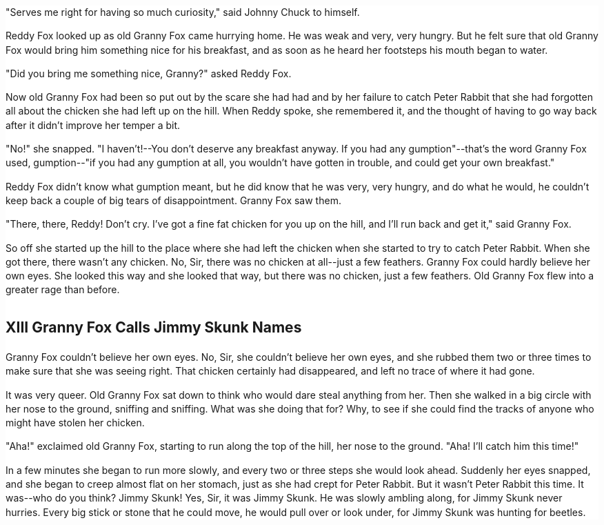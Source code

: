 "Serves me right for having so much curiosity," said Johnny Chuck to
himself.

Reddy Fox looked up as old Granny Fox came hurrying home. He was weak
and very, very hungry. But he felt sure that old Granny Fox would
bring him something nice for his breakfast, and as soon as he heard her
footsteps his mouth began to water.

"Did you bring me something nice, Granny?" asked Reddy Fox.

Now old Granny Fox had been so put out by the scare she had had and by
her failure to catch Peter Rabbit that she had forgotten all about the
chicken she had left up on the hill. When Reddy spoke, she remembered
it, and the thought of having to go way back after it didn&#8217;t improve her
temper a bit.

"No!" she snapped. "I haven&#8217;t!--You don&#8217;t deserve any breakfast anyway.
If you had any gumption"--that&#8217;s the word Granny Fox used, gumption--"if
you had any gumption at all, you wouldn&#8217;t have gotten in trouble, and
could get your own breakfast."

Reddy Fox didn&#8217;t know what gumption meant, but he did know that he was
very, very hungry, and do what he would, he couldn&#8217;t keep back a couple
of big tears of disappointment. Granny Fox saw them.

"There, there, Reddy! Don&#8217;t cry. I&#8217;ve got a fine fat chicken for you up
on the hill, and I&#8217;ll run back and get it," said Granny Fox.

So off she started up the hill to the place where she had left the
chicken when she started to try to catch Peter Rabbit. When she got
there, there wasn&#8217;t any chicken. No, Sir, there was no chicken at
all--just a few feathers. Granny Fox could hardly believe her own eyes.
She looked this way and she looked that way, but there was no chicken,
just a few feathers. Old Granny Fox flew into a greater rage than
before.




<h2 id="ch13"><span>XIII</span> Granny Fox Calls Jimmy Skunk Names</h2>

Granny Fox couldn&#8217;t believe her own eyes. No, Sir, she couldn&#8217;t believe
her own eyes, and she rubbed them two or three times to make sure that
she was seeing right. That chicken certainly had disappeared, and left
no trace of where it had gone.

It was very queer. Old Granny Fox sat down to think who would dare steal
anything from her. Then she walked in a big circle with her nose to the
ground, sniffing and sniffing. What was she doing that for? Why, to
see if she could find the tracks of anyone who might have stolen her
chicken.

"Aha!" exclaimed old Granny Fox, starting to run along the top of the
hill, her nose to the ground. "Aha! I&#8217;ll catch him this time!"

In a few minutes she began to run more slowly, and every two or three
steps she would look ahead. Suddenly her eyes snapped, and she began
to creep almost flat on her stomach, just as she had crept for Peter
Rabbit. But it wasn&#8217;t Peter Rabbit this time. It was--who do you think?
Jimmy Skunk! Yes, Sir, it was Jimmy Skunk. He was slowly ambling along,
for Jimmy Skunk never hurries. Every big stick or stone that he could
move, he would pull over or look under, for Jimmy Skunk was hunting for
beetles.
